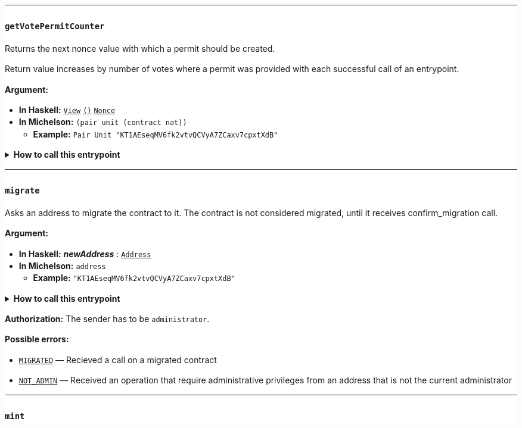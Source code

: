 

<a name="entrypoints-getVotePermitCounter"></a>

---

### `getVotePermitCounter`

Returns the next nonce value with which a permit should be created.

Return value increases by number of votes where a permit was provided
with each successful call of an entrypoint.


**Argument:** 
  + **In Haskell:** [`View`](#types-View) [`()`](#types-lparenrparen) [`Nonce`](#types-Nonce)
  + **In Michelson:** `(pair unit (contract nat))`
    + **Example:** <span id="example-id">`Pair Unit "KT1AEseqMV6fk2vtvQCVyA7ZCaxv7cpxtXdB"`</span>

<details><summary><b>How to call this entrypoint</b></summary></details>
<p>





<a name="entrypoints-migrate"></a>

---

### `migrate`

Asks an address to migrate the contract to it.
The contract is not considered migrated, until it receives confirm_migration call.


**Argument:** 
  + **In Haskell:** ***newAddress*** : [`Address`](#types-Address)
  + **In Michelson:** `address`
    + **Example:** <span id="example-id">`"KT1AEseqMV6fk2vtvQCVyA7ZCaxv7cpxtXdB"`</span>

<details><summary><b>How to call this entrypoint</b></summary></details>
<p>



**Authorization:** The sender has to be `administrator`.

**Possible errors:**
* [`MIGRATED`](#errors-MIGRATED) — Recieved a call on a migrated contract

* [`NOT_ADMIN`](#errors-NOT_ADMIN) — Received an operation that require administrative privileges from an address that is not the current administrator



<a name="entrypoints-mint"></a>

---

### `mint`
